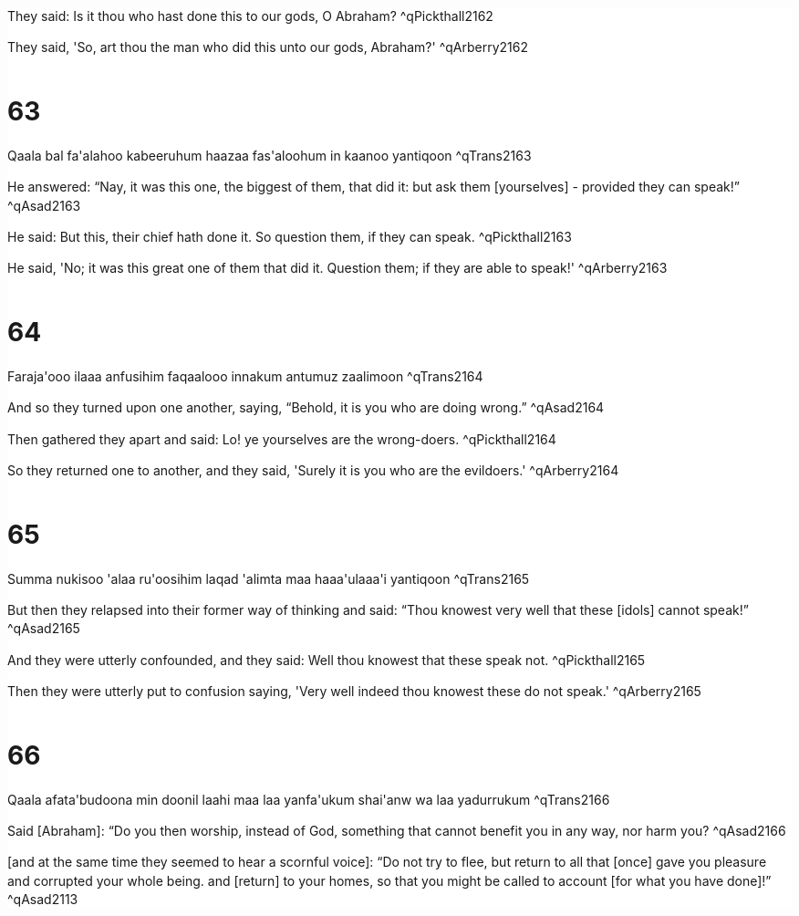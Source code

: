 
They said: Is it thou who hast done this to our gods, O Abraham? ^qPickthall2162


They said, 'So, art thou the man who did this unto our gods, Abraham?' ^qArberry2162

# 63

Qaala bal fa'alahoo kabeeruhum haazaa fas'aloohum in kaanoo yantiqoon ^qTrans2163


He answered: “Nay, it was this one, the big­gest of them, that did it: but ask them [yourselves] - provided they can speak!” ^qAsad2163


He said: But this, their chief hath done it. So question them, if they can speak. ^qPickthall2163


He said, 'No; it was this great one of them that did it. Question them; if they are able to speak!' ^qArberry2163

# 64

Faraja'ooo ilaaa anfusihim faqaalooo innakum antumuz zaalimoon ^qTrans2164


And so they turned upon one another, saying, “Behold, it is you who are doing wrong.” ^qAsad2164


Then gathered they apart and said: Lo! ye yourselves are the wrong-doers. ^qPickthall2164


So they returned one to another, and they said, 'Surely it is you who are the evildoers.' ^qArberry2164

# 65

Summa nukisoo 'alaa ru'oosihim laqad 'alimta maa haaa'ulaaa'i yantiqoon ^qTrans2165


But then they relapsed into their former way of thinking and said: “Thou knowest very well that these [idols] cannot speak!” ^qAsad2165


And they were utterly confounded, and they said: Well thou knowest that these speak not. ^qPickthall2165


Then they were utterly put to confusion saying, 'Very well indeed thou knowest these do not speak.' ^qArberry2165

# 66

Qaala afata'budoona min doonil laahi maa laa yanfa'ukum shai'anw wa laa yadurrukum ^qTrans2166


Said [Abraham]: “Do you then worship, instead of God, something that cannot benefit you in any way, nor harm you? ^qAsad2166


[and at the same time they seemed to hear a scornful voice]: “Do not try to flee, but return to all that [once] gave you pleasure and corrupted your whole being. and [return] to your homes, so that you might be called to account [for what you have done]!” ^qAsad2113